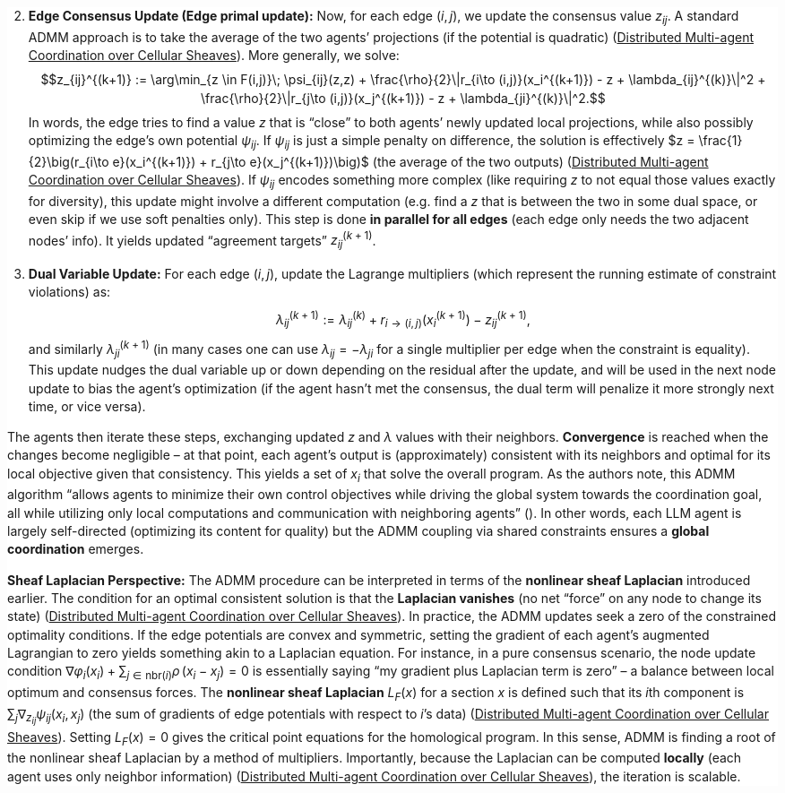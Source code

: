 2. **Edge Consensus Update (Edge primal update):** Now, for each edge $(i,j)$, we update the consensus value $z_{ij}$. A standard ADMM approach is to take the average of the two agents’ projections (if the potential is quadratic) ([Distributed Multi-agent Coordination over Cellular Sheaves](https://arxiv.org/html/2504.02049v2#:~:text=)). More generally, we solve:
   $$z_{ij}^{(k+1)} := \arg\min_{z \in F(i,j)}\; \psi_{ij}(z,z) + \frac{\rho}{2}\|r_{i\to (i,j)}(x_i^{(k+1)}) - z + \lambda_{ij}^{(k)}\|^2 + \frac{\rho}{2}\|r_{j\to (i,j)}(x_j^{(k+1)}) - z + \lambda_{ji}^{(k)}\|^2.$$ 
   In words, the edge tries to find a value $z$ that is “close” to both agents’ newly updated local projections, while also possibly optimizing the edge’s own potential $\psi_{ij}$. If $\psi_{ij}$ is just a simple penalty on difference, the solution is effectively $z = \frac{1}{2}\big(r_{i\to e}(x_i^{(k+1)}) + r_{j\to e}(x_j^{(k+1)})\big)$ (the average of the two outputs) ([Distributed Multi-agent Coordination over Cellular Sheaves](https://arxiv.org/html/2504.02049v2#:~:text=)). If $\psi_{ij}$ encodes something more complex (like requiring $z$ to not equal those values exactly for diversity), this update might involve a different computation (e.g. find a $z$ that is between the two in some dual space, or even skip if we use soft penalties only). This step is done **in parallel for all edges** (each edge only needs the two adjacent nodes’ info). It yields updated “agreement targets” $z_{ij}^{(k+1)}$.

3. **Dual Variable Update:** For each edge $(i,j)$, update the Lagrange multipliers (which represent the running estimate of constraint violations) as:
   $$\lambda_{ij}^{(k+1)} := \lambda_{ij}^{(k)} + r_{i\to (i,j)}(x_i^{(k+1)}) - z_{ij}^{(k+1)},$$ 
   and similarly $\lambda_{ji}^{(k+1)}$ (in many cases one can use $\lambda_{ij} = -\lambda_{ji}$ for a single multiplier per edge when the constraint is equality). This update nudges the dual variable up or down depending on the residual after the update, and will be used in the next node update to bias the agent’s optimization (if the agent hasn’t met the consensus, the dual term will penalize it more strongly next time, or vice versa).

The agents then iterate these steps, exchanging updated $z$ and $\lambda$ values with their neighbors. **Convergence** is reached when the changes become negligible – at that point, each agent’s output is (approximately) consistent with its neighbors and optimal for its local objective given that consistency. This yields a set of $x_i$ that solve the overall program. As the authors note, this ADMM algorithm “allows agents to minimize their own control objectives while driving the global system towards the coordination goal, all while utilizing only local computations and communication with neighboring agents” ([](https://hansriess.com/static/files/papers/coordination-sheaves.pdf#:~:text=cellular%20sheaves,and%20communication%20with%20neighboring%20agents)). In other words, each LLM agent is largely self-directed (optimizing its content for quality) but the ADMM coupling via shared constraints ensures a **global coordination** emerges.

**Sheaf Laplacian Perspective:** The ADMM procedure can be interpreted in terms of the **nonlinear sheaf Laplacian** introduced earlier. The condition for an optimal consistent solution is that the **Laplacian vanishes** (no net “force” on any node to change its state) ([Distributed Multi-agent Coordination over Cellular Sheaves](https://arxiv.org/html/2504.02049v2#:~:text=condition%20as%20a%20cellular%20sheaf,steps%20starting%20from)). In practice, the ADMM updates seek a zero of the constrained optimality conditions. If the edge potentials are convex and symmetric, setting the gradient of each agent’s augmented Lagrangian to zero yields something akin to a Laplacian equation. For instance, in a pure consensus scenario, the node update condition $\nabla \varphi_i(x_i) + \sum_{j\in \text{nbr}(i)} \rho\,(x_i - x_j) = 0$ is essentially saying “my gradient plus Laplacian term is zero” – a balance between local optimum and consensus forces. The **nonlinear sheaf Laplacian** $L_F(x)$ for a section $x$ is defined such that its $i$th component is $\sum_{j} \nabla_{z_{ij}}\psi_{ij}(x_i,x_j)$ (the sum of gradients of edge potentials with respect to $i$’s data) ([Distributed Multi-agent Coordination over Cellular Sheaves](https://arxiv.org/html/2504.02049v2#:~:text=Suppose%20is%20a%20cellular%20sheaf,as%20the%20gradient%20of)). Setting $L_F(x)=0$ gives the critical point equations for the homological program. In this sense, ADMM is finding a root of the nonlinear sheaf Laplacian by a method of multipliers. Importantly, because the Laplacian can be computed **locally** (each agent uses only neighbor information) ([Distributed Multi-agent Coordination over Cellular Sheaves](https://arxiv.org/html/2504.02049v2#:~:text=The%20nonlinear%20sheaf%20Laplacian%20acts,on%20local%20sections%20as)), the iteration is scalable.

